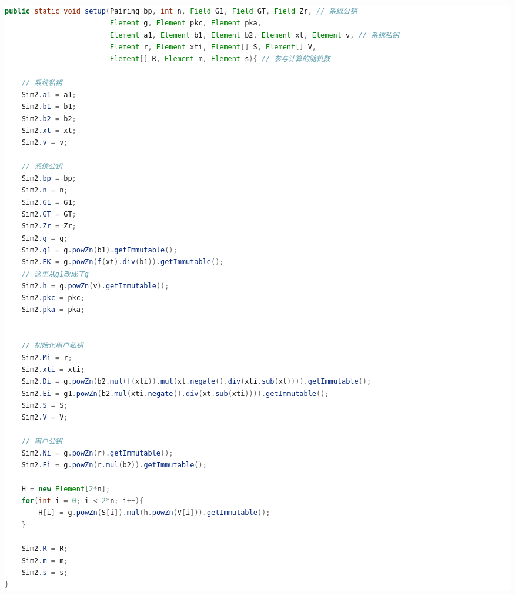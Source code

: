 ```java
public static void setup(Pairing bp, int n, Field G1, Field GT, Field Zr, // 系统公钥
                         Element g, Element pkc, Element pka,
                         Element a1, Element b1, Element b2, Element xt, Element v, // 系统私钥
                         Element r, Element xti, Element[] S, Element[] V,
                         Element[] R, Element m, Element s){ // 参与计算的随机数

    // 系统私钥
    Sim2.a1 = a1;
    Sim2.b1 = b1;
    Sim2.b2 = b2;
    Sim2.xt = xt;
    Sim2.v = v;

    // 系统公钥
    Sim2.bp = bp;
    Sim2.n = n;
    Sim2.G1 = G1;
    Sim2.GT = GT;
    Sim2.Zr = Zr;
    Sim2.g = g;
    Sim2.g1 = g.powZn(b1).getImmutable();
    Sim2.EK = g.powZn(f(xt).div(b1)).getImmutable();
    // 这里从g1改成了g
    Sim2.h = g.powZn(v).getImmutable();
    Sim2.pkc = pkc;
    Sim2.pka = pka;


    // 初始化用户私钥
    Sim2.Mi = r;
    Sim2.xti = xti;
    Sim2.Di = g.powZn(b2.mul(f(xti)).mul(xt.negate().div(xti.sub(xt)))).getImmutable();
    Sim2.Ei = g1.powZn(b2.mul(xti.negate().div(xt.sub(xti)))).getImmutable();
    Sim2.S = S;
    Sim2.V = V;

    // 用户公钥
    Sim2.Ni = g.powZn(r).getImmutable();
    Sim2.Fi = g.powZn(r.mul(b2)).getImmutable();

    H = new Element[2*n];
    for(int i = 0; i < 2*n; i++){
        H[i] = g.powZn(S[i]).mul(h.powZn(V[i])).getImmutable();
    }

    Sim2.R = R;
    Sim2.m = m;
    Sim2.s = s;
}

```
